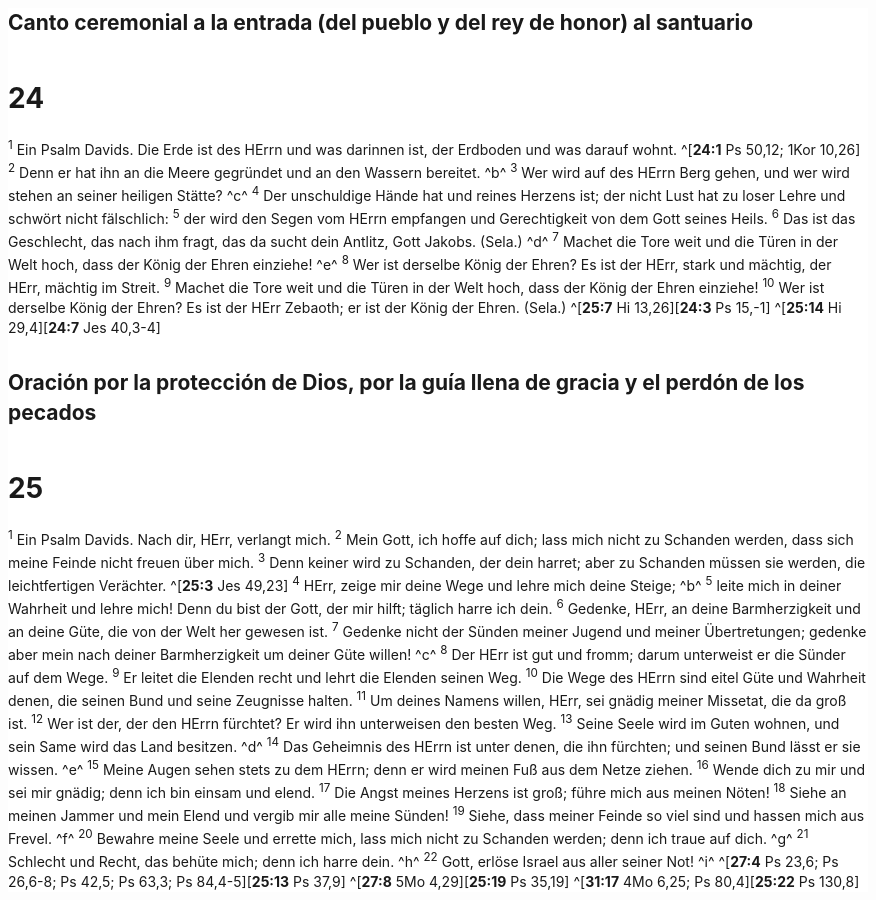## Canto ceremonial a la entrada (del pueblo y del rey de honor) al santuario
# 24
<sup class='bibleverse'>1</sup> Ein Psalm Davids. Die Erde ist des HErrn und was darinnen ist, der Erdboden und was darauf wohnt. ^[**24:1** Ps 50,12; 1Kor 10,26] <sup class='bibleverse'>2</sup> Denn er hat ihn an die Meere gegründet und an den Wassern bereitet. ^b^ <sup class='bibleverse'>3</sup> Wer wird auf des HErrn Berg gehen, und wer wird stehen an seiner heiligen Stätte? ^c^ <sup class='bibleverse'>4</sup> Der unschuldige Hände hat und reines Herzens ist; der nicht Lust hat zu loser Lehre und schwört nicht fälschlich: <sup class='bibleverse'>5</sup> der wird den Segen vom HErrn empfangen und Gerechtigkeit von dem Gott seines Heils. <sup class='bibleverse'>6</sup> Das ist das Geschlecht, das nach ihm fragt, das da sucht dein Antlitz, Gott Jakobs. (Sela.) ^d^ <sup class='bibleverse'>7</sup> Machet die Tore weit und die Türen in der Welt hoch, dass der König der Ehren einziehe! ^e^ <sup class='bibleverse'>8</sup> Wer ist derselbe König der Ehren? Es ist der HErr, stark und mächtig, der HErr, mächtig im Streit. <sup class='bibleverse'>9</sup> Machet die Tore weit und die Türen in der Welt hoch, dass der König der Ehren einziehe! <sup class='bibleverse'>10</sup> Wer ist derselbe König der Ehren? Es ist der HErr Zebaoth; er ist der König der Ehren. (Sela.)
  ^[**25:7** Hi 13,26][**24:3** Ps 15,-1]  ^[**25:14** Hi 29,4][**24:7** Jes 40,3-4]

## Oración por la protección de Dios, por la guía llena de gracia y el perdón de los pecados
# 25
<sup class='bibleverse'>1</sup> Ein Psalm Davids. Nach dir, HErr, verlangt mich. <sup class='bibleverse'>2</sup> Mein Gott, ich hoffe auf dich; lass mich nicht zu Schanden werden, dass sich meine Feinde nicht freuen über mich. <sup class='bibleverse'>3</sup> Denn keiner wird zu Schanden, der dein harret; aber zu Schanden müssen sie werden, die leichtfertigen Verächter. ^[**25:3** Jes 49,23] <sup class='bibleverse'>4</sup> HErr, zeige mir deine Wege und lehre mich deine Steige; ^b^ <sup class='bibleverse'>5</sup> leite mich in deiner Wahrheit und lehre mich! Denn du bist der Gott, der mir hilft; täglich harre ich dein. <sup class='bibleverse'>6</sup> Gedenke, HErr, an deine Barmherzigkeit und an deine Güte, die von der Welt her gewesen ist. <sup class='bibleverse'>7</sup> Gedenke nicht der Sünden meiner Jugend und meiner Übertretungen; gedenke aber mein nach deiner Barmherzigkeit um deiner Güte willen! ^c^ <sup class='bibleverse'>8</sup> Der HErr ist gut und fromm; darum unterweist er die Sünder auf dem Wege. <sup class='bibleverse'>9</sup> Er leitet die Elenden recht und lehrt die Elenden seinen Weg. <sup class='bibleverse'>10</sup> Die Wege des HErrn sind eitel Güte und Wahrheit denen, die seinen Bund und seine Zeugnisse halten. <sup class='bibleverse'>11</sup> Um deines Namens willen, HErr, sei gnädig meiner Missetat, die da groß ist. <sup class='bibleverse'>12</sup> Wer ist der, der den HErrn fürchtet? Er wird ihn unterweisen den besten Weg. <sup class='bibleverse'>13</sup> Seine Seele wird im Guten wohnen, und sein Same wird das Land besitzen. ^d^ <sup class='bibleverse'>14</sup> Das Geheimnis des HErrn ist unter denen, die ihn fürchten; und seinen Bund lässt er sie wissen. ^e^ <sup class='bibleverse'>15</sup> Meine Augen sehen stets zu dem HErrn; denn er wird meinen Fuß aus dem Netze ziehen. <sup class='bibleverse'>16</sup> Wende dich zu mir und sei mir gnädig; denn ich bin einsam und elend. <sup class='bibleverse'>17</sup> Die Angst meines Herzens ist groß; führe mich aus meinen Nöten! <sup class='bibleverse'>18</sup> Siehe an meinen Jammer und mein Elend und vergib mir alle meine Sünden! <sup class='bibleverse'>19</sup> Siehe, dass meiner Feinde so viel sind und hassen mich aus Frevel. ^f^ <sup class='bibleverse'>20</sup> Bewahre meine Seele und errette mich, lass mich nicht zu Schanden werden; denn ich traue auf dich. ^g^ <sup class='bibleverse'>21</sup> Schlecht und Recht, das behüte mich; denn ich harre dein. ^h^ <sup class='bibleverse'>22</sup> Gott, erlöse Israel aus aller seiner Not! ^i^ 
   ^[**27:4** Ps 23,6; Ps 26,6-8; Ps 42,5; Ps 63,3; Ps 84,4-5][**25:13** Ps 37,9]  ^[**27:8** 5Mo 4,29][**25:19** Ps 35,19]   ^[**31:17** 4Mo 6,25; Ps 80,4][**25:22** Ps 130,8]
